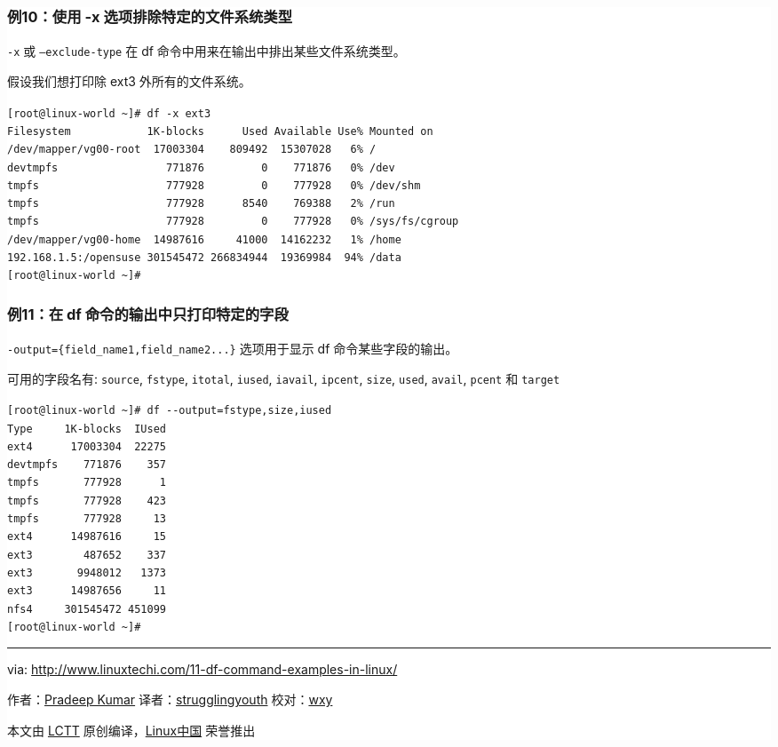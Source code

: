 ### 例10：使用 -x 选项排除特定的文件系统类型


`-x` 或 `–exclude-type` 在 df 命令中用来在输出中排出某些文件系统类型。


假设我们想打印除 ext3 外所有的文件系统。



```
[root@linux-world ~]# df -x ext3
Filesystem            1K-blocks      Used Available Use% Mounted on
/dev/mapper/vg00-root  17003304    809492  15307028   6% /
devtmpfs                 771876         0    771876   0% /dev
tmpfs                    777928         0    777928   0% /dev/shm
tmpfs                    777928      8540    769388   2% /run
tmpfs                    777928         0    777928   0% /sys/fs/cgroup
/dev/mapper/vg00-home  14987616     41000  14162232   1% /home
192.168.1.5:/opensuse 301545472 266834944  19369984  94% /data
[root@linux-world ~]#

```

### 例11：在 df 命令的输出中只打印特定的字段


`-output={field_name1,field_name2...}` 选项用于显示 df 命令某些字段的输出。


可用的字段名有: `source`, `fstype`, `itotal`, `iused`, `iavail`, `ipcent`, `size`, `used`, `avail`, `pcent` 和 `target`



```
[root@linux-world ~]# df --output=fstype,size,iused
Type     1K-blocks  IUsed
ext4      17003304  22275
devtmpfs    771876    357
tmpfs       777928      1
tmpfs       777928    423
tmpfs       777928     13
ext4      14987616     15
ext3        487652    337
ext3       9948012   1373
ext3      14987656     11
nfs4     301545472 451099
[root@linux-world ~]#

```



---


via: <http://www.linuxtechi.com/11-df-command-examples-in-linux/>


作者：[Pradeep Kumar](http://www.linuxtechi.com/author/pradeep/) 译者：[strugglingyouth](https://github.com/strugglingyouth) 校对：[wxy](https://github.com/wxy)


本文由 [LCTT](https://github.com/LCTT/TranslateProject) 原创编译，[Linux中国](https://linux.cn/) 荣誉推出
